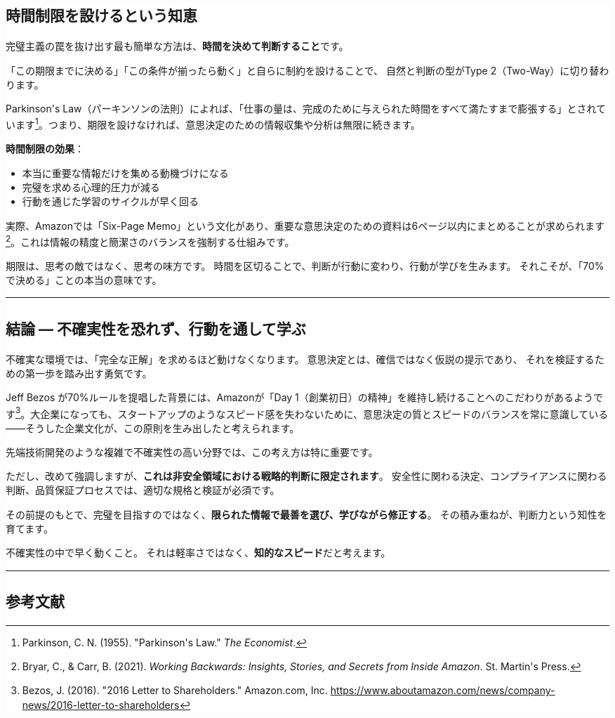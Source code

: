 ## 時間制限を設けるという知恵

完璧主義の罠を抜け出す最も簡単な方法は、**時間を決めて判断すること**です。

「この期限までに決める」「この条件が揃ったら動く」と自らに制約を設けることで、
自然と判断の型がType 2（Two-Way）に切り替わります。

Parkinson's Law（パーキンソンの法則）によれば、「仕事の量は、完成のために与えられた時間をすべて満たすまで膨張する」とされています[^5]。つまり、期限を設けなければ、意思決定のための情報収集や分析は無限に続きます。

**時間制限の効果**：
- 本当に重要な情報だけを集める動機づけになる
- 完璧を求める心理的圧力が減る
- 行動を通じた学習のサイクルが早く回る

実際、Amazonでは「Six-Page Memo」という文化があり、重要な意思決定のための資料は6ページ以内にまとめることが求められます[^6]。これは情報の精度と簡潔さのバランスを強制する仕組みです。

期限は、思考の敵ではなく、思考の味方です。
時間を区切ることで、判断が行動に変わり、行動が学びを生みます。
それこそが、「70%で決める」ことの本当の意味です。

---

## 結論 ― 不確実性を恐れず、行動を通して学ぶ

不確実な環境では、「完全な正解」を求めるほど動けなくなります。
意思決定とは、確信ではなく仮説の提示であり、
それを検証するための第一歩を踏み出す勇気です。

Jeff Bezos が70%ルールを提唱した背景には、Amazonが「Day 1（創業初日）の精神」を維持し続けることへのこだわりがあるようです[^1]。大企業になっても、スタートアップのようなスピード感を失わないために、意思決定の質とスピードのバランスを常に意識している——そうした企業文化が、この原則を生み出したと考えられます。

先端技術開発のような複雑で不確実性の高い分野では、この考え方は特に重要です。

ただし、改めて強調しますが、**これは非安全領域における戦略的判断に限定されます**。
安全性に関わる決定、コンプライアンスに関わる判断、品質保証プロセスでは、適切な規格と検証が必須です。

その前提のもとで、完璧を目指すのではなく、**限られた情報で最善を選び、学びながら修正する**。
その積み重ねが、判断力という知性を育てます。

不確実性の中で早く動くこと。
それは軽率さではなく、**知的なスピード**だと考えます。

---

## 参考文献

[^1]: Bezos, J. (2016). "2016 Letter to Shareholders." Amazon.com, Inc. https://www.aboutamazon.com/news/company-news/2016-letter-to-shareholders

[^2]: Kahneman, D., & Tversky, A. (1979). "Prospect Theory: An Analysis of Decision under Risk." *Econometrica*, 47(2), 263-291.

[^3]: Klein, G. (2007). "Performing a Project Premortem." *Harvard Business Review*, 85(9), 18-19.

[^4]: Pearl, J., & Mackenzie, D. (2018). *The Book of Why: The New Science of Cause and Effect*. Basic Books.

[^5]: Parkinson, C. N. (1955). "Parkinson's Law." *The Economist*.

[^6]: Bryar, C., & Carr, B. (2021). *Working Backwards: Insights, Stories, and Secrets from Inside Amazon*. St. Martin's Press.